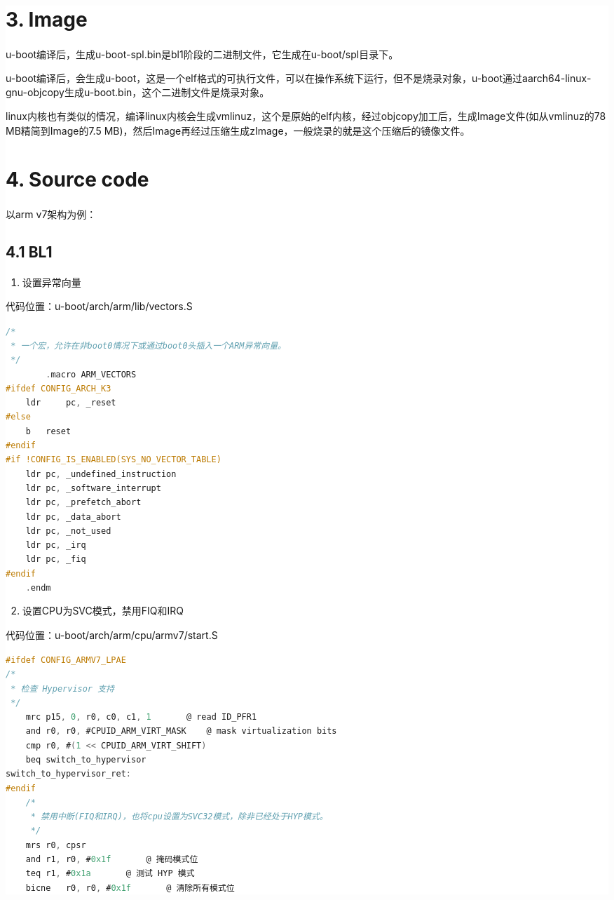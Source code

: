 
# 3. Image

u-boot编译后，生成u-boot-spl.bin是bl1阶段的二进制文件，它生成在u-boot/spl目录下。

u-boot编译后，会生成u-boot，这是一个elf格式的可执行文件，可以在操作系统下运行，但不是烧录对象，u-boot通过aarch64-linux-gnu-objcopy生成u-boot.bin，这个二进制文件是烧录对象。

linux内核也有类似的情况，编译linux内核会生成vmlinuz，这个是原始的elf内核，经过objcopy加工后，生成Image文件(如从vmlinuz的78 MB精简到Image的7.5 MB)，然后Image再经过压缩生成zImage，一般烧录的就是这个压缩后的镜像文件。


# 4. Source code

以arm v7架构为例：

## 4.1 BL1

1. 设置异常向量

代码位置：u-boot/arch/arm/lib/vectors.S

```c
/*
 * 一个宏，允许在非boot0情况下或通过boot0头插入一个ARM异常向量。
 */
        .macro ARM_VECTORS
#ifdef CONFIG_ARCH_K3
	ldr     pc, _reset
#else
	b	reset
#endif
#if !CONFIG_IS_ENABLED(SYS_NO_VECTOR_TABLE)
	ldr	pc, _undefined_instruction
	ldr	pc, _software_interrupt
	ldr	pc, _prefetch_abort
	ldr	pc, _data_abort
	ldr	pc, _not_used
	ldr	pc, _irq
	ldr	pc, _fiq
#endif
	.endm
```

2. 设置CPU为SVC模式，禁用FIQ和IRQ

代码位置：u-boot/arch/arm/cpu/armv7/start.S

```c
#ifdef CONFIG_ARMV7_LPAE
/*
 * 检查 Hypervisor 支持
 */
	mrc	p15, 0, r0, c0, c1, 1		@ read ID_PFR1
	and	r0, r0, #CPUID_ARM_VIRT_MASK	@ mask virtualization bits
	cmp	r0, #(1 << CPUID_ARM_VIRT_SHIFT)
	beq	switch_to_hypervisor
switch_to_hypervisor_ret:
#endif
	/*
	 * 禁用中断(FIQ和IRQ)，也将cpu设置为SVC32模式，除非已经处于HYP模式。
	 */
	mrs	r0, cpsr
	and	r1, r0, #0x1f		@ 掩码模式位
	teq	r1, #0x1a		@ 测试 HYP 模式
	bicne	r0, r0, #0x1f		@ 清除所有模式位
```